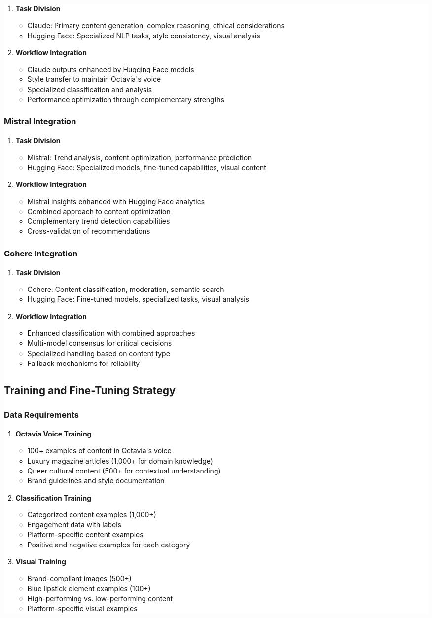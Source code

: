 1. **Task Division**
   - Claude: Primary content generation, complex reasoning, ethical considerations
   - Hugging Face: Specialized NLP tasks, style consistency, visual analysis

2. **Workflow Integration**
   - Claude outputs enhanced by Hugging Face models
   - Style transfer to maintain Octavia's voice
   - Specialized classification and analysis
   - Performance optimization through complementary strengths

### Mistral Integration

1. **Task Division**
   - Mistral: Trend analysis, content optimization, performance prediction
   - Hugging Face: Specialized models, fine-tuned capabilities, visual content

2. **Workflow Integration**
   - Mistral insights enhanced with Hugging Face analytics
   - Combined approach to content optimization
   - Complementary trend detection capabilities
   - Cross-validation of recommendations

### Cohere Integration

1. **Task Division**
   - Cohere: Content classification, moderation, semantic search
   - Hugging Face: Fine-tuned models, specialized tasks, visual analysis

2. **Workflow Integration**
   - Enhanced classification with combined approaches
   - Multi-model consensus for critical decisions
   - Specialized handling based on content type
   - Fallback mechanisms for reliability

## Training and Fine-Tuning Strategy

### Data Requirements

1. **Octavia Voice Training**
   - 100+ examples of content in Octavia's voice
   - Luxury magazine articles (1,000+ for domain knowledge)
   - Queer cultural content (500+ for contextual understanding)
   - Brand guidelines and style documentation

2. **Classification Training**
   - Categorized content examples (1,000+)
   - Engagement data with labels
   - Platform-specific content examples
   - Positive and negative examples for each category

3. **Visual Training**
   - Brand-compliant images (500+)
   - Blue lipstick element examples (100+)
   - High-performing vs. low-performing content
   - Platform-specific visual examples
